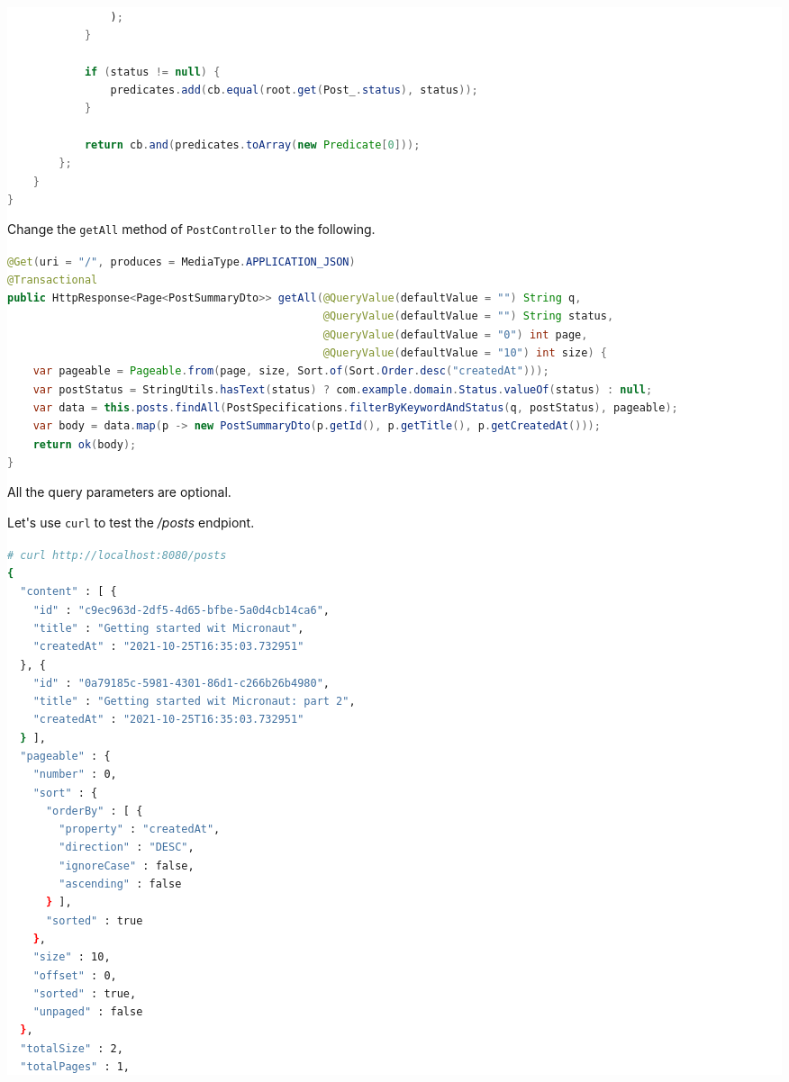 ```java
                );
            }

            if (status != null) {
                predicates.add(cb.equal(root.get(Post_.status), status));
            }

            return cb.and(predicates.toArray(new Predicate[0]));
        };
    }
}
```

Change the `getAll` method of `PostController` to the following.

```java
@Get(uri = "/", produces = MediaType.APPLICATION_JSON)
@Transactional
public HttpResponse<Page<PostSummaryDto>> getAll(@QueryValue(defaultValue = "") String q,
                                                 @QueryValue(defaultValue = "") String status,
                                                 @QueryValue(defaultValue = "0") int page,
                                                 @QueryValue(defaultValue = "10") int size) {
    var pageable = Pageable.from(page, size, Sort.of(Sort.Order.desc("createdAt")));
    var postStatus = StringUtils.hasText(status) ? com.example.domain.Status.valueOf(status) : null;
    var data = this.posts.findAll(PostSpecifications.filterByKeywordAndStatus(q, postStatus), pageable);
    var body = data.map(p -> new PostSummaryDto(p.getId(), p.getTitle(), p.getCreatedAt()));
    return ok(body);
}
```

All the query parameters are optional. 

Let's use `curl` to test the */posts* endpiont.

```bash
# curl http://localhost:8080/posts
{
  "content" : [ {
    "id" : "c9ec963d-2df5-4d65-bfbe-5a0d4cb14ca6",
    "title" : "Getting started wit Micronaut",
    "createdAt" : "2021-10-25T16:35:03.732951"
  }, {
    "id" : "0a79185c-5981-4301-86d1-c266b26b4980",
    "title" : "Getting started wit Micronaut: part 2",
    "createdAt" : "2021-10-25T16:35:03.732951"
  } ],
  "pageable" : {
    "number" : 0,
    "sort" : {
      "orderBy" : [ {
        "property" : "createdAt",
        "direction" : "DESC",
        "ignoreCase" : false,
        "ascending" : false
      } ],
      "sorted" : true
    },
    "size" : 10,
    "offset" : 0,
    "sorted" : true,
    "unpaged" : false
  },
  "totalSize" : 2,
  "totalPages" : 1,
```
